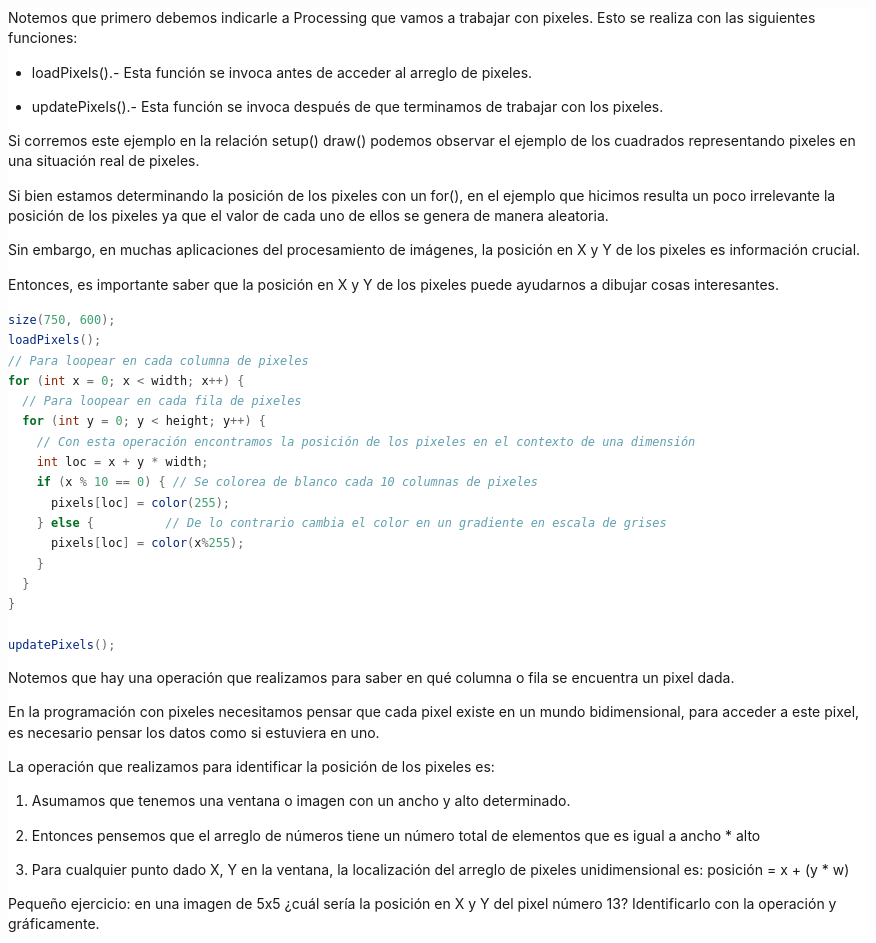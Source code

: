 Notemos que primero debemos indicarle a Processing que vamos a trabajar con pixeles. Esto se realiza con las siguientes funciones: 

- loadPixels().- Esta función se invoca antes de acceder al arreglo de pixeles. 

- updatePixels().- Esta función se invoca después de que terminamos de trabajar con los pixeles. 

Si corremos este ejemplo en la relación setup() draw() podemos observar el ejemplo de los cuadrados representando pixeles en una situación real de pixeles.

Si bien estamos determinando la posición de los pixeles con un for(), en el ejemplo que hicimos resulta un poco irrelevante la posición de los pixeles ya que el valor de cada uno de ellos se genera de manera aleatoria. 

Sin embargo, en muchas aplicaciones del procesamiento de imágenes, la posición en X y Y de los pixeles es información crucial. 

Entonces, es importante saber que la posición en X y Y de los pixeles puede ayudarnos a dibujar cosas interesantes.

```java
size(750, 600);
loadPixels();
// Para loopear en cada columna de pixeles 
for (int x = 0; x < width; x++) {
  // Para loopear en cada fila de pixeles
  for (int y = 0; y < height; y++) {
    // Con esta operación encontramos la posición de los pixeles en el contexto de una dimensión 
    int loc = x + y * width;
    if (x % 10 == 0) { // Se colorea de blanco cada 10 columnas de pixeles
      pixels[loc] = color(255);
    } else {          // De lo contrario cambia el color en un gradiente en escala de grises
      pixels[loc] = color(x%255);
    }
  }
}

updatePixels();
```
Notemos que hay una operación que realizamos para saber en qué columna o fila se encuentra un pixel dada.

En la programación con pixeles necesitamos pensar que cada pixel existe en un mundo bidimensional, para acceder a este pixel, es necesario pensar los datos como si estuviera en uno. 

La operación que realizamos para identificar la posición de los pixeles es: 

1. Asumamos que tenemos una ventana o imagen con un ancho y alto determinado.

2. Entonces pensemos que el arreglo de números tiene un número total de elementos que es igual a ancho * alto

3. Para cualquier punto dado X, Y en la ventana, la localización del arreglo de pixeles unidimensional es: posición = x + (y * w)

Pequeño ejercicio: en una imagen de 5x5 ¿cuál sería la posición en X y Y del pixel número 13? Identificarlo con la operación y gráficamente. 
